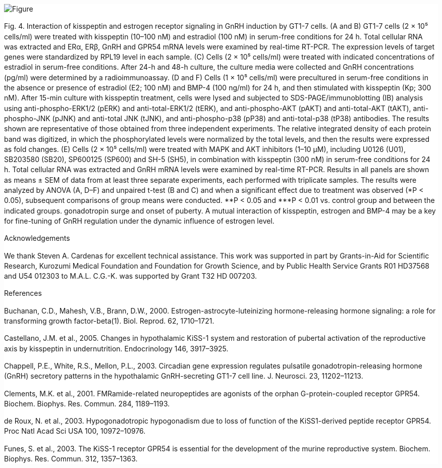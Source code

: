 ![Figure](https://i.imgur.com/yourimage.png)

Fig. 4. Interaction of kisspeptin and estrogen receptor signaling in GnRH induction by GT1-7 cells. (A and B) GT1-7 cells (2 × 10⁵ cells/ml) were treated with kisspeptin (10–100 nM) and estradiol (100 nM) in serum-free conditions for 24 h. Total cellular RNA was extracted and ERα, ERβ, GnRH and GPR54 mRNA levels were examined by real-time RT-PCR. The expression levels of target genes were standardized by RPL19 level in each sample. (C) Cells (2 × 10⁵ cells/ml) were treated with indicated concentrations of estradiol in serum-free conditions. After 24-h and 48-h culture, the culture media were collected and GnRH concentrations (pg/ml) were determined by a radioimmunoassay. (D and F) Cells (1 × 10⁵ cells/ml) were precultured in serum-free conditions in the absence or presence of estradiol (E2; 100 nM) and BMP-4 (100 ng/ml) for 24 h, and then stimulated with kisspeptin (Kp; 300 nM). After 15-min culture with kisspeptin treatment, cells were lysed and subjected to SDS-PAGE/immunoblotting (IB) analysis using anti-phospho-ERK1/2 (pERK) and anti-total-ERK1/2 (tERK), and anti-phospho-AKT (pAKT) and anti-total-AKT (tAKT), anti-phospho-JNK (pJNK) and anti-total JNK (tJNK), and anti-phospho-p38 (pP38) and anti-total-p38 (tP38) antibodies. The results shown are representative of those obtained from three independent experiments. The relative integrated density of each protein band was digitized, in which the phosphorylated levels were normalized by the total levels, and then the results were expressed as fold changes. (E) Cells (2 × 10⁵ cells/ml) were treated with MAPK and AKT inhibitors (1–10 μM), including U0126 (U01), SB203580 (SB20), SP600125 (SP600) and SH-5 (SH5), in combination with kisspeptin (300 nM) in serum-free conditions for 24 h. Total cellular RNA was extracted and GnRH mRNA levels were examined by real-time RT-PCR. Results in all panels are shown as means ± SEM of data from at least three separate experiments, each performed with triplicate samples. The results were analyzed by ANOVA (A, D–F) and unpaired t-test (B and C) and when a significant effect due to treatment was observed (*P < 0.05), subsequent comparisons of group means were conducted. **P < 0.05 and ***P < 0.01 vs. control group and between the indicated groups.
gonadotropin surge and onset of puberty. A mutual interaction of kisspeptin, estrogen and BMP-4 may be a key for fine-tuning of GnRH regulation under the dynamic influence of estrogen level.

Acknowledgements

We thank Steven A. Cardenas for excellent technical assistance. This work was supported in part by Grants-in-Aid for Scientific Research, Kurozumi Medical Foundation and Foundation for Growth Science, and by Public Health Service Grants R01 HD37568 and U54 012303 to M.A.L. C.G.-K. was supported by Grant T32 HD 007203.

References

Buchanan, C.D., Mahesh, V.B., Brann, D.W., 2000. Estrogen-astrocyte-luteinizing hormone-releasing hormone signaling: a role for transforming growth factor-beta(1). Biol. Reprod. 62, 1710–1721.

Castellano, J.M. et al., 2005. Changes in hypothalamic KiSS-1 system and restoration of pubertal activation of the reproductive axis by kisspeptin in undernutrition. Endocrinology 146, 3917–3925.

Chappell, P.E., White, R.S., Mellon, P.L., 2003. Circadian gene expression regulates pulsatile gonadotropin-releasing hormone (GnRH) secretory patterns in the hypothalamic GnRH-secreting GT1-7 cell line. J. Neurosci. 23, 11202–11213.

Clements, M.K. et al., 2001. FMRamide-related neuropeptides are agonists of the orphan G-protein-coupled receptor GPR54. Biochem. Biophys. Res. Commun. 284, 1189–1193.

de Roux, N. et al., 2003. Hypogonadotropic hypogonadism due to loss of function of the KiSS1-derived peptide receptor GPR54. Proc Natl Acad Sci USA 100, 10972–10976.

Funes, S. et al., 2003. The KiSS-1 receptor GPR54 is essential for the development of the murine reproductive system. Biochem. Biophys. Res. Commun. 312, 1357–1363.
